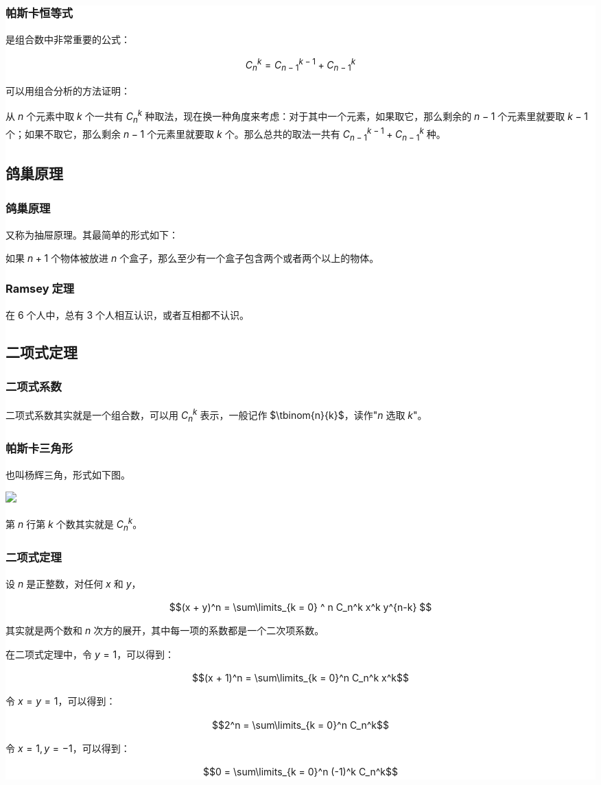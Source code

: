 ### 帕斯卡恒等式

是组合数中非常重要的公式：

$$C_n^k=C_{n-1}^{k-1}+C_{n-1}^k$$

可以用组合分析的方法证明：

从 $n$ 个元素中取 $k$ 个一共有 $C_n^k$ 种取法，现在换一种角度来考虑：对于其中一个元素，如果取它，那么剩余的 $n-1$ 个元素里就要取 $k-1$ 个；如果不取它，那么剩余 $n-1$ 个元素里就要取 $k$ 个。那么总共的取法一共有 $C_{n-1}^{k-1}+C_{n-1}^k$ 种。

## 鸽巢原理

### 鸽巢原理

又称为抽屉原理。其最简单的形式如下：

如果 $n+1$ 个物体被放进 $n$ 个盒子，那么至少有一个盒子包含两个或者两个以上的物体。

### Ramsey 定理

在 $6$ 个人中，总有 $3$ 个人相互认识，或者互相都不认识。

## 二项式定理

### 二项式系数

二项式系数其实就是一个组合数，可以用 $C_n^k$ 表示，一般记作 $\tbinom{n}{k}$，读作"$n$ 选取 $k$"。

### 帕斯卡三角形

也叫杨辉三角，形式如下图。

![](https://res.jisuanke.com/img/upload/20200912/6f9643f7ba5314bf6ae02d74c8255ae93bd70981.png)

第 $n$ 行第 $k$ 个数其实就是 $C_n^k$。

### 二项式定理

设 $n$ 是正整数，对任何 $x$ 和 $y$，

$$(x + y)^n = \sum\limits_{k = 0} ^ n C_n^k x^k y^{n-k} $$

其实就是两个数和 $n$ 次方的展开，其中每一项的系数都是一个二次项系数。

在二项式定理中，令 $y=1$，可以得到：

$$(x + 1)^n = \sum\limits_{k = 0}^n C_n^k x^k$$

令 $x=y=1$，可以得到：

$$2^n = \sum\limits_{k = 0}^n C_n^k$$

令 $x=1,y=-1$，可以得到：

$$0 = \sum\limits_{k = 0}^n (-1)^k C_n^k$$
